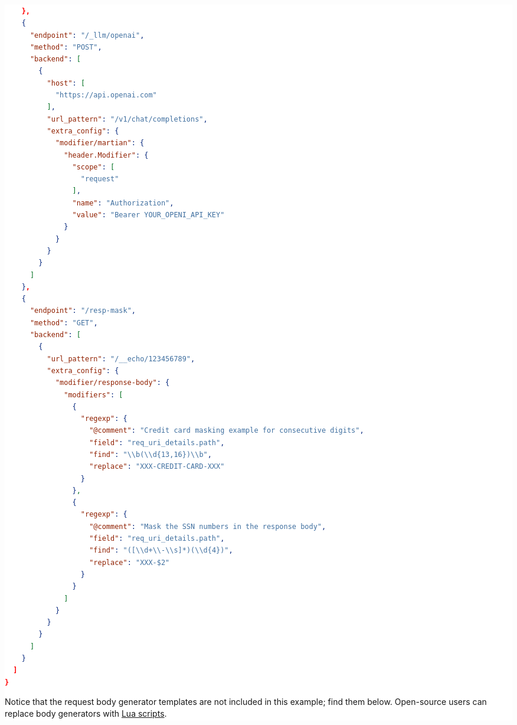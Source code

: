```json
    },
    {
      "endpoint": "/_llm/openai",
      "method": "POST",
      "backend": [
        {
          "host": [
            "https://api.openai.com"
          ],
          "url_pattern": "/v1/chat/completions",
          "extra_config": {
            "modifier/martian": {
              "header.Modifier": {
                "scope": [
                  "request"
                ],
                "name": "Authorization",
                "value": "Bearer YOUR_OPENI_API_KEY"
              }
            }
          }
        }
      ]
    },
    {
      "endpoint": "/resp-mask",
      "method": "GET",
      "backend": [
        {
          "url_pattern": "/__echo/123456789",
          "extra_config": {
            "modifier/response-body": {
              "modifiers": [
                {
                  "regexp": {
                    "@comment": "Credit card masking example for consecutive digits",
                    "field": "req_uri_details.path",
                    "find": "\\b(\\d{13,16})\\b",
                    "replace": "XXX-CREDIT-CARD-XXX"
                  }
                },
                {
                  "regexp": {
                    "@comment": "Mask the SSN numbers in the response body",
                    "field": "req_uri_details.path",
                    "find": "([\\d+\\-\\s]*)(\\d{4})",
                    "replace": "XXX-$2"
                  }
                }
              ]
            }
          }
        }
      ]
    }
  ]
}
```
Notice that the request body generator templates are not included in this example; find them below. Open-source users can replace body generators with [Lua scripts](/docs/v2.10/endpoints/lua/).
